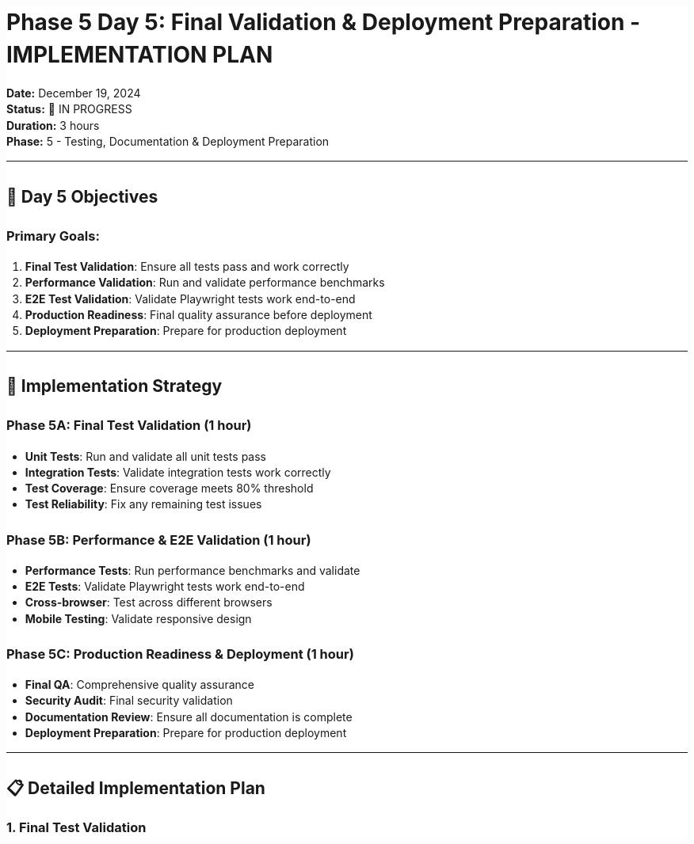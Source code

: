 # Phase 5 Day 5: Final Validation & Deployment Preparation - IMPLEMENTATION PLAN

**Date:** December 19, 2024  
**Status:** 🚀 IN PROGRESS  
**Duration:** 3 hours  
**Phase:** 5 - Testing, Documentation & Deployment Preparation  

---

## 🎯 Day 5 Objectives

### **Primary Goals:**
1. **Final Test Validation**: Ensure all tests pass and work correctly
2. **Performance Validation**: Run and validate performance benchmarks
3. **E2E Test Validation**: Validate Playwright tests work end-to-end
4. **Production Readiness**: Final quality assurance before deployment
5. **Deployment Preparation**: Prepare for production deployment

---

## 🚀 Implementation Strategy

### **Phase 5A: Final Test Validation (1 hour)**
- **Unit Tests**: Run and validate all unit tests pass
- **Integration Tests**: Validate integration tests work correctly
- **Test Coverage**: Ensure coverage meets 80% threshold
- **Test Reliability**: Fix any remaining test issues

### **Phase 5B: Performance & E2E Validation (1 hour)**
- **Performance Tests**: Run performance benchmarks and validate
- **E2E Tests**: Validate Playwright tests work end-to-end
- **Cross-browser**: Test across different browsers
- **Mobile Testing**: Validate responsive design

### **Phase 5C: Production Readiness & Deployment (1 hour)**
- **Final QA**: Comprehensive quality assurance
- **Security Audit**: Final security validation
- **Documentation Review**: Ensure all documentation is complete
- **Deployment Preparation**: Prepare for production deployment

---

## 📋 Detailed Implementation Plan

### **1. Final Test Validation**
